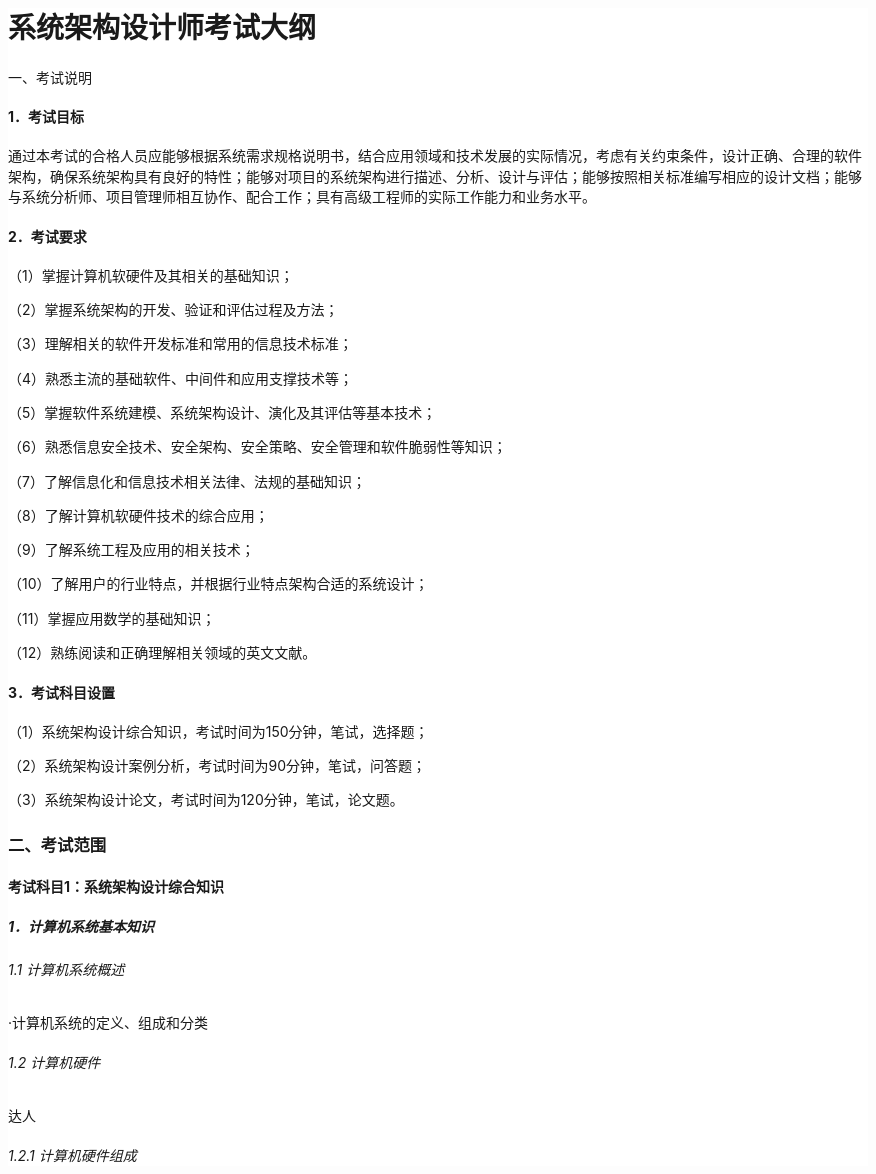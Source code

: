 # 系统架构设计师考试大纲

一、考试说明

#### 1．考试目标

通过本考试的合格人员应能够根据系统需求规格说明书，结合应用领域和技术发展的实际情况，考虑有关约束条件，设计正确、合理的软件架构，确保系统架构具有良好的特性；能够对项目的系统架构进行描述、分析、设计与评估；能够按照相关标准编写相应的设计文档；能够与系统分析师、项目管理师相互协作、配合工作；具有高级工程师的实际工作能力和业务水平。

#### 2．考试要求

（1）掌握计算机软硬件及其相关的基础知识；

（2）掌握系统架构的开发、验证和评估过程及方法；

（3）理解相关的软件开发标准和常用的信息技术标准；

（4）熟悉主流的基础软件、中间件和应用支撑技术等；

（5）掌握软件系统建模、系统架构设计、演化及其评估等基本技术；

（6）熟悉信息安全技术、安全架构、安全策略、安全管理和软件脆弱性等知识；

（7）了解信息化和信息技术相关法律、法规的基础知识；

（8）了解计算机软硬件技术的综合应用；

（9）了解系统工程及应用的相关技术；

（10）了解用户的行业特点，并根据行业特点架构合适的系统设计；

（11）掌握应用数学的基础知识；

（12）熟练阅读和正确理解相关领域的英文文献。

#### 3．考试科目设置

（1）系统架构设计综合知识，考试时间为150分钟，笔试，选择题；

（2）系统架构设计案例分析，考试时间为90分钟，笔试，问答题；

（3）系统架构设计论文，考试时间为120分钟，笔试，论文题。

### 二、考试范围

#### 考试科目1：系统架构设计综合知识

##### 1．计算机系统基本知识

###### 1.1 计算机系统概述

·计算机系统的定义、组成和分类

###### 1.2 计算机硬件

达人

###### 1.2.1 计算机硬件组成

